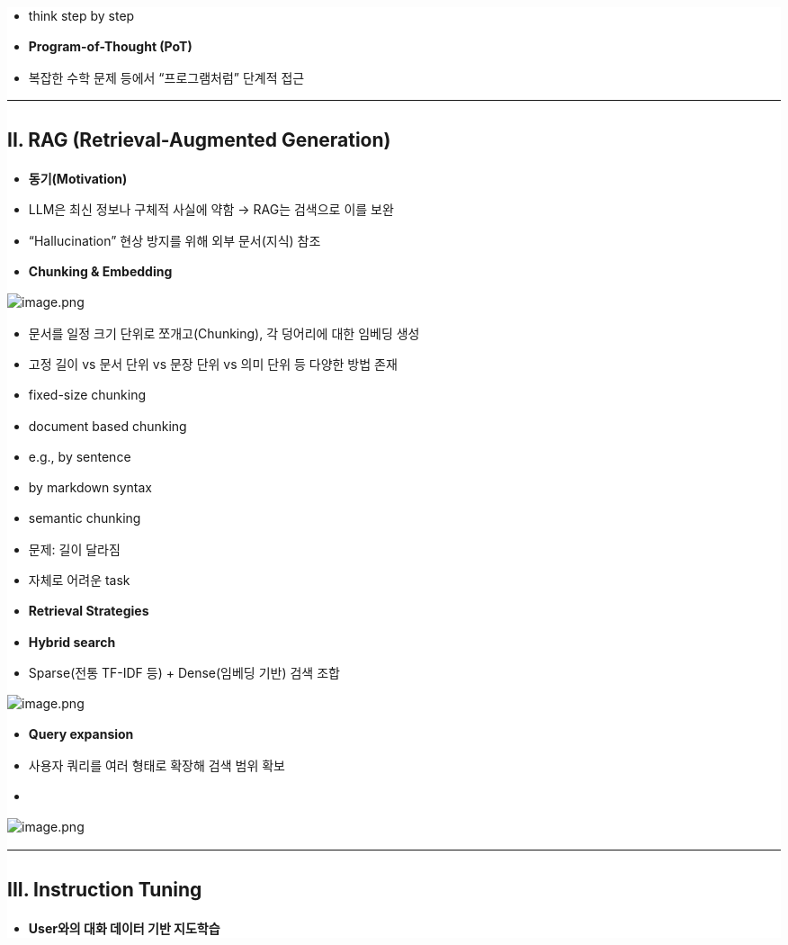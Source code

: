 - think step by step

- **Program-of-Thought (PoT)**

- 복잡한 수학 문제 등에서 “프로그램처럼” 단계적 접근

---

## II. RAG (Retrieval-Augmented Generation)

- **동기(Motivation)**

- LLM은 최신 정보나 구체적 사실에 약함 → RAG는 검색으로 이를 보완

- “Hallucination” 현상 방지를 위해 외부 문서(지식) 참조

- **Chunking & Embedding**

![image.png](https://prod-files-secure.s3.us-west-2.amazonaws.com/00c8f8ca-9b9e-47d7-a22a-d972f43cd460/6c155928-a711-4bdf-8c50-a0659dd8f229/image.png)

- 문서를 일정 크기 단위로 쪼개고(Chunking), 각 덩어리에 대한 임베딩 생성

- 고정 길이 vs 문서 단위 vs 문장 단위 vs 의미 단위 등 다양한 방법 존재

- fixed-size chunking

- document based chunking

- e.g., by sentence

- by markdown syntax

- semantic chunking

- 문제: 길이 달라짐

- 자체로 어려운 task

- **Retrieval Strategies**

- **Hybrid search**

- Sparse(전통 TF-IDF 등) + Dense(임베딩 기반) 검색 조합

![image.png](https://prod-files-secure.s3.us-west-2.amazonaws.com/00c8f8ca-9b9e-47d7-a22a-d972f43cd460/a2d802ae-6546-480b-b012-4466423e7995/image.png)

- **Query expansion**

- 사용자 쿼리를 여러 형태로 확장해 검색 범위 확보

-

![image.png](https://prod-files-secure.s3.us-west-2.amazonaws.com/00c8f8ca-9b9e-47d7-a22a-d972f43cd460/dbc5c499-0372-4f02-9dcf-999e8f986cb3/image.png)

---

## III. Instruction Tuning

- **User와의 대화 데이터 기반 지도학습**
